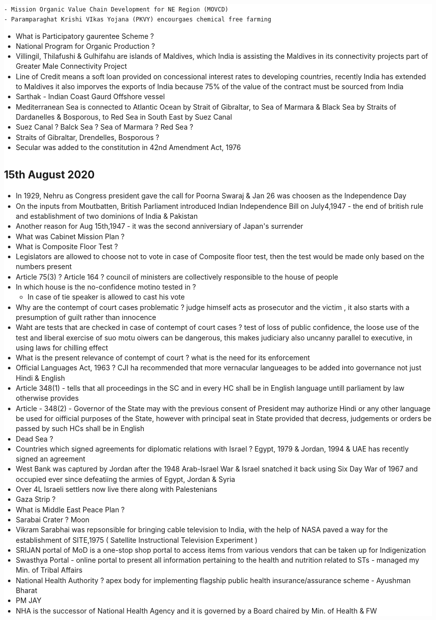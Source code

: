 	- Mission Organic Value Chain Development for NE Region (MOVCD)
	- Paramparaghat Krishi VIkas Yojana (PKVY) encourgaes chemical free farming
- What is Participatory gaurentee Scheme ?
- National Program for Organic Production ? 
- Villingil, Thilafushi & Gulhifahu are islands of Maldives, which India is assisting the Maldives in its connectivity projects part of Greater Male Connectivity Project
- Line of Credit means a soft loan provided on concessional interest rates to developing countries, recently India has extended to Maldives it also imporves the exports of India because 75% of the value of the contract must be sourced from India
- Sarthak - Indian Coast Gaurd Offshore vessel
- Mediterranean Sea is connected to Atlantic Ocean by Strait of Gibraltar, to Sea of Marmara & Black Sea by Straits of Dardanelles & Bosporous, to Red Sea in South East by Suez Canal
- Suez Canal ? Balck Sea ? Sea of Marmara ? Red Sea ? 
- Straits of Gibraltar, Drendelles, Bosporous ?
- Secular was added to the constitution in 42nd Amendment Act, 1976

## 15th August 2020
- In 1929, Nehru as Congress president gave the call for Poorna Swaraj & Jan 26 was choosen as the Independence Day
- On the inputs from Moutbatten, British Parliament introduced Indian Independence Bill on July4,1947 - the end of british rule and establishment of two dominions of India & Pakistan
- Another reason for Aug 15th,1947 - it was the second anniversiary of Japan's surrender
- What was Cabinet Mission Plan ? 
- What is Composite Floor Test ? 
- Legislators are allowed to choose not to vote in case of Composite floor test, then the test would be made only based on the numbers present 
- Article 75(3) ? Article 164 ? council of ministers are collectively responsible to the house of people
- In which house is the no-confidence motino tested in ? 
	- In case of tie speaker is allowed to cast his vote
- Why are the contempt of court cases problematic ? judge himself acts as prosecutor and the victim , it also starts with a presumption of guilt rather than innocence
- Waht are tests that are checked in case of contempt of court cases ? test of loss of public confidence, the loose use of the test and liberal exercise of suo motu oiwers can be dangerous, this makes judiciary also uncanny parallel to executive, in using laws for chilling effect
- What is the present relevance of contempt of court ? what is the need for its enforcement 
- Official Languages Act, 1963 ? CJI ha recommended that more vernacular langueages to be added into governance not just Hindi & English
- Article 348(1) - tells that all proceedings in the SC and in every HC shall be in English language untill parliament by law otherwise provides
- Article - 348(2) - Governor of the State may with the previous consent of President may authorize Hindi or any other language be used for oifficial purposes of the State, however with principal seat in State provided that decress, judgements or orders be passed by such HCs shall be in English
- Dead Sea ? 
- Countries which signed agreements for diplomatic relations with Israel ? Egypt, 1979 & Jordan, 1994 & UAE has recently signed an agreement 
- West Bank was captured by Jordan after the 1948 Arab-Israel War & Israel snatched it back using Six Day War of 1967 and occupied ever since defeatiing the armies of Egypt, Jordan & Syria
- Over 4L Israeli settlers now live there along with Palestenians
- Gaza Strip ? 
- What is Middle East Peace Plan ? 
- Sarabai Crater ? Moon
- Vikram Sarabhai was repsonsible for bringing cable television to India, with the help of NASA paved a way for the establishment of SITE,1975 ( Satellite Instructional Television Experiment )
- SRIJAN portal of MoD is a one-stop shop portal to access items from various vendors that can be taken up for Indigenization
- Swasthya Portal - online portal to present all information pertaining to the health and nutrition related to STs - managed my Min. of Tribal Affairs
- National Health Authority ? apex body for implementing  flagship public health insurance/assurance scheme - Ayushman Bharat 
 - PM JAY
- NHA is the successor of National Health Agency and it is governed by a Board chaired by Min. of Health & FW